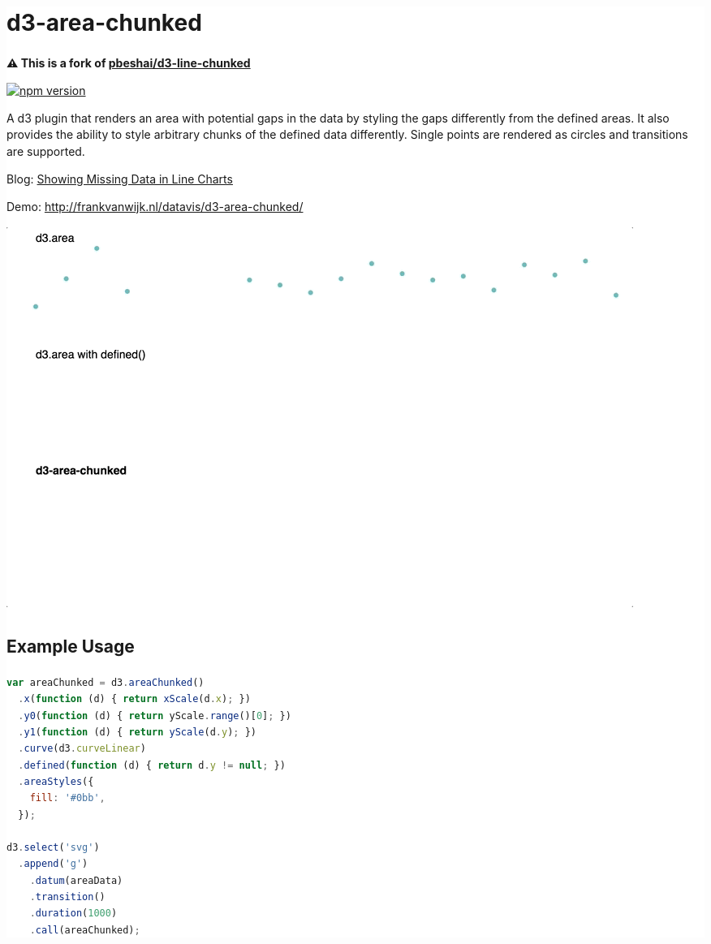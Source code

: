 # d3-area-chunked

**:warning: This is a fork of [pbeshai/d3-line-chunked](pbeshai/d3-line-chunked)**

[![npm version](https://badge.fury.io/js/d3-area-chunked.svg)](https://badge.fury.io/js/d3-area-chunked)

A d3 plugin that renders an area with potential gaps in the data by styling the gaps differently from the defined areas. It also provides the ability to style arbitrary chunks of the defined data differently. Single points are rendered as circles and transitions are supported.

Blog: [Showing Missing Data in Line Charts](https://bocoup.com/weblog/showing-missing-data-in-line-charts)

Demo: http://frankvanwijk.nl/datavis/d3-area-chunked/

![d3-area-chunked-demo](https://raw.githubusercontent.com/fvanwijk/d3-area-chunked/dab429e77f0e30ac5dfd77c50861682cf5ae2e02/example/d3-area-chunked.gif)

## Example Usage

```js
var areaChunked = d3.areaChunked()
  .x(function (d) { return xScale(d.x); })
  .y0(function (d) { return yScale.range()[0]; })
  .y1(function (d) { return yScale(d.y); })
  .curve(d3.curveLinear)
  .defined(function (d) { return d.y != null; })
  .areaStyles({
    fill: '#0bb',
  });

d3.select('svg')
  .append('g')
    .datum(areaData)
    .transition()
    .duration(1000)
    .call(areaChunked);
```
